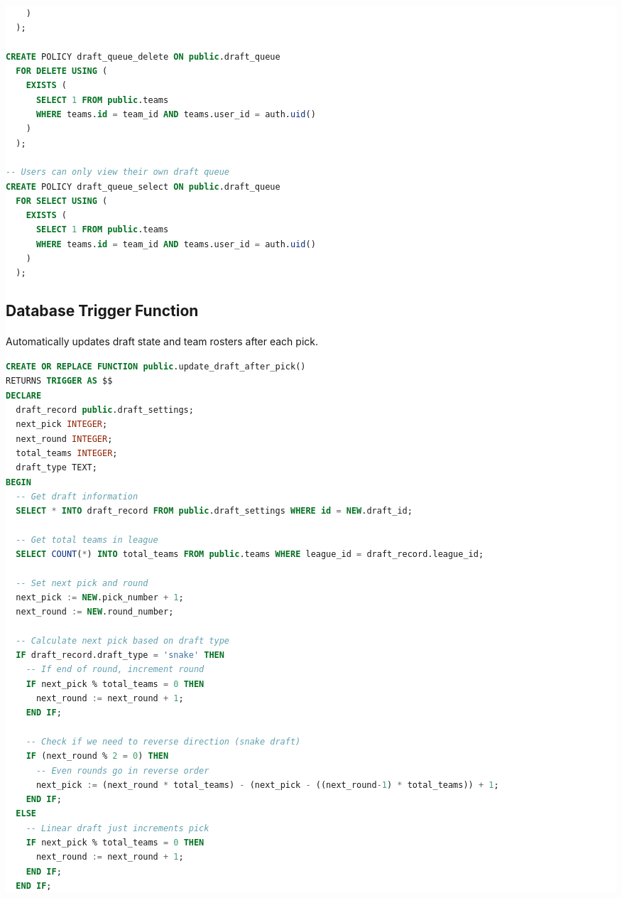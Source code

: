 ```sql
    )
  );

CREATE POLICY draft_queue_delete ON public.draft_queue
  FOR DELETE USING (
    EXISTS (
      SELECT 1 FROM public.teams
      WHERE teams.id = team_id AND teams.user_id = auth.uid()
    )
  );

-- Users can only view their own draft queue
CREATE POLICY draft_queue_select ON public.draft_queue
  FOR SELECT USING (
    EXISTS (
      SELECT 1 FROM public.teams
      WHERE teams.id = team_id AND teams.user_id = auth.uid()
    )
  );
```

## Database Trigger Function

Automatically updates draft state and team rosters after each pick.

```sql
CREATE OR REPLACE FUNCTION public.update_draft_after_pick()
RETURNS TRIGGER AS $$
DECLARE
  draft_record public.draft_settings;
  next_pick INTEGER;
  next_round INTEGER;
  total_teams INTEGER;
  draft_type TEXT;
BEGIN
  -- Get draft information
  SELECT * INTO draft_record FROM public.draft_settings WHERE id = NEW.draft_id;
  
  -- Get total teams in league
  SELECT COUNT(*) INTO total_teams FROM public.teams WHERE league_id = draft_record.league_id;
  
  -- Set next pick and round
  next_pick := NEW.pick_number + 1;
  next_round := NEW.round_number;
  
  -- Calculate next pick based on draft type
  IF draft_record.draft_type = 'snake' THEN
    -- If end of round, increment round
    IF next_pick % total_teams = 0 THEN
      next_round := next_round + 1;
    END IF;
    
    -- Check if we need to reverse direction (snake draft)
    IF (next_round % 2 = 0) THEN
      -- Even rounds go in reverse order
      next_pick := (next_round * total_teams) - (next_pick - ((next_round-1) * total_teams)) + 1;
    END IF;
  ELSE 
    -- Linear draft just increments pick
    IF next_pick % total_teams = 0 THEN
      next_round := next_round + 1;
    END IF;
  END IF;
```